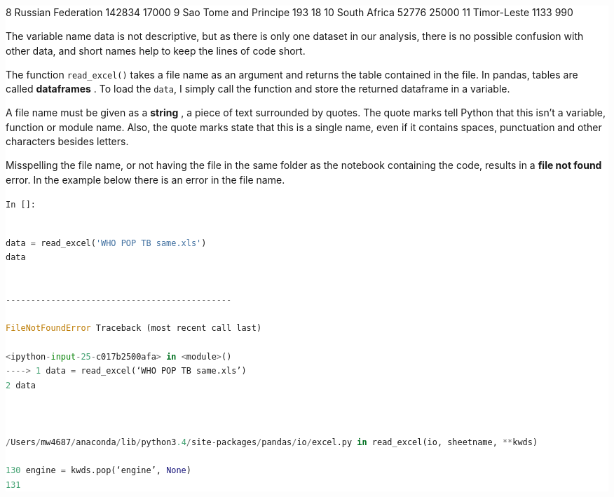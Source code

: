 </tr>
<tr>
<td class="highlight_" rowspan="" colspan="">8</td>
<td class="highlight_" rowspan="" colspan="">Russian Federation</td>
<td class="highlight_" rowspan="" colspan="">142834</td>
<td class="highlight_" rowspan="" colspan="">17000</td>
</tr>
<tr>
<td class="highlight_" rowspan="" colspan="">9</td>
<td class="highlight_" rowspan="" colspan="">Sao Tome and Principe</td>
<td class="highlight_" rowspan="" colspan="">193</td>
<td class="highlight_" rowspan="" colspan="">18</td>
</tr>
<tr>
<td class="highlight_" rowspan="" colspan="">10</td>
<td class="highlight_" rowspan="" colspan="">South Africa</td>
<td class="highlight_" rowspan="" colspan="">52776</td>
<td class="highlight_" rowspan="" colspan="">25000</td>
</tr>
<tr>
<td class="highlight_" rowspan="" colspan="">11</td>
<td class="highlight_" rowspan="" colspan="">Timor-Leste</td>
<td class="highlight_" rowspan="" colspan="">1133</td>
<td class="highlight_" rowspan="" colspan="">990</td>
</tr>
</tbody>
</table>

The variable name data is not descriptive, but as there is only one dataset in our analysis, there is no possible confusion with other data, and short names help to keep the lines of code short.

The function ``read_excel()`` takes a file name as an argument and returns the table contained in the file. In pandas, tables are called __dataframes__ . To load the ``data``, I simply call the function and store the returned dataframe in a variable.

A file name must be given as a __string__ , a piece of text surrounded by quotes. The quote marks tell Python that this isn’t a variable, function or module name. Also, the quote marks state that this is a single name, even if it contains spaces, punctuation and other characters besides letters.

Misspelling the file name, or not having the file in the same folder as the notebook containing the code, results in a __file not found__ error. In the example below there is an error in the file name.

``In []:``


```python

data = read_excel('WHO POP TB same.xls')
data


---------------------------------------------

FileNotFoundError Traceback (most recent call last)

<ipython-input-25-c017b2500afa> in <module>()
----> 1 data = read_excel(‘WHO POP TB same.xls’)
2 data



/Users/mw4687/anaconda/lib/python3.4/site-packages/pandas/io/excel.py in read_excel(io, sheetname, **kwds)

130 engine = kwds.pop(‘engine’, None)
131
```